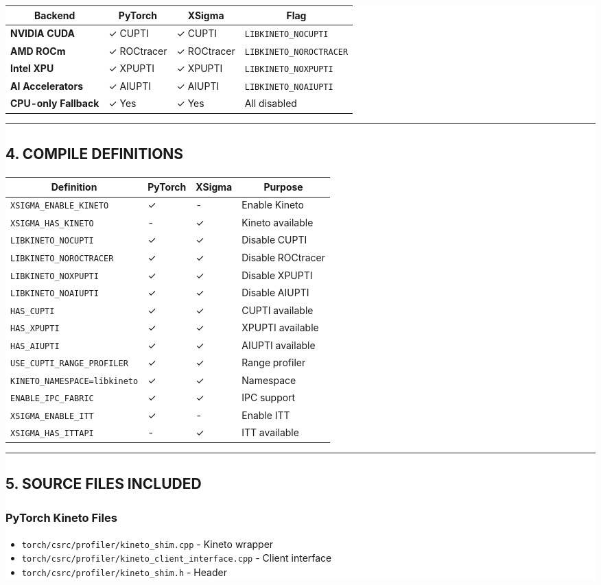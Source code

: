 | Backend | PyTorch | XSigma | Flag |
|---------|---------|--------|------|
| **NVIDIA CUDA** | ✓ CUPTI | ✓ CUPTI | `LIBKINETO_NOCUPTI` |
| **AMD ROCm** | ✓ ROCtracer | ✓ ROCtracer | `LIBKINETO_NOROCTRACER` |
| **Intel XPU** | ✓ XPUPTI | ✓ XPUPTI | `LIBKINETO_NOXPUPTI` |
| **AI Accelerators** | ✓ AIUPTI | ✓ AIUPTI | `LIBKINETO_NOAIUPTI` |
| **CPU-only Fallback** | ✓ Yes | ✓ Yes | All disabled |

---

## 4. COMPILE DEFINITIONS

| Definition | PyTorch | XSigma | Purpose |
|-----------|---------|--------|---------|
| `XSIGMA_ENABLE_KINETO` | ✓ | - | Enable Kineto |
| `XSIGMA_HAS_KINETO` | - | ✓ | Kineto available |
| `LIBKINETO_NOCUPTI` | ✓ | ✓ | Disable CUPTI |
| `LIBKINETO_NOROCTRACER` | ✓ | ✓ | Disable ROCtracer |
| `LIBKINETO_NOXPUPTI` | ✓ | ✓ | Disable XPUPTI |
| `LIBKINETO_NOAIUPTI` | ✓ | ✓ | Disable AIUPTI |
| `HAS_CUPTI` | ✓ | ✓ | CUPTI available |
| `HAS_XPUPTI` | ✓ | ✓ | XPUPTI available |
| `HAS_AIUPTI` | ✓ | ✓ | AIUPTI available |
| `USE_CUPTI_RANGE_PROFILER` | ✓ | ✓ | Range profiler |
| `KINETO_NAMESPACE=libkineto` | ✓ | ✓ | Namespace |
| `ENABLE_IPC_FABRIC` | ✓ | ✓ | IPC support |
| `XSIGMA_ENABLE_ITT` | ✓ | - | Enable ITT |
| `XSIGMA_HAS_ITTAPI` | - | ✓ | ITT available |

---

## 5. SOURCE FILES INCLUDED

### PyTorch Kineto Files
- `torch/csrc/profiler/kineto_shim.cpp` - Kineto wrapper
- `torch/csrc/profiler/kineto_client_interface.cpp` - Client interface
- `torch/csrc/profiler/kineto_shim.h` - Header
